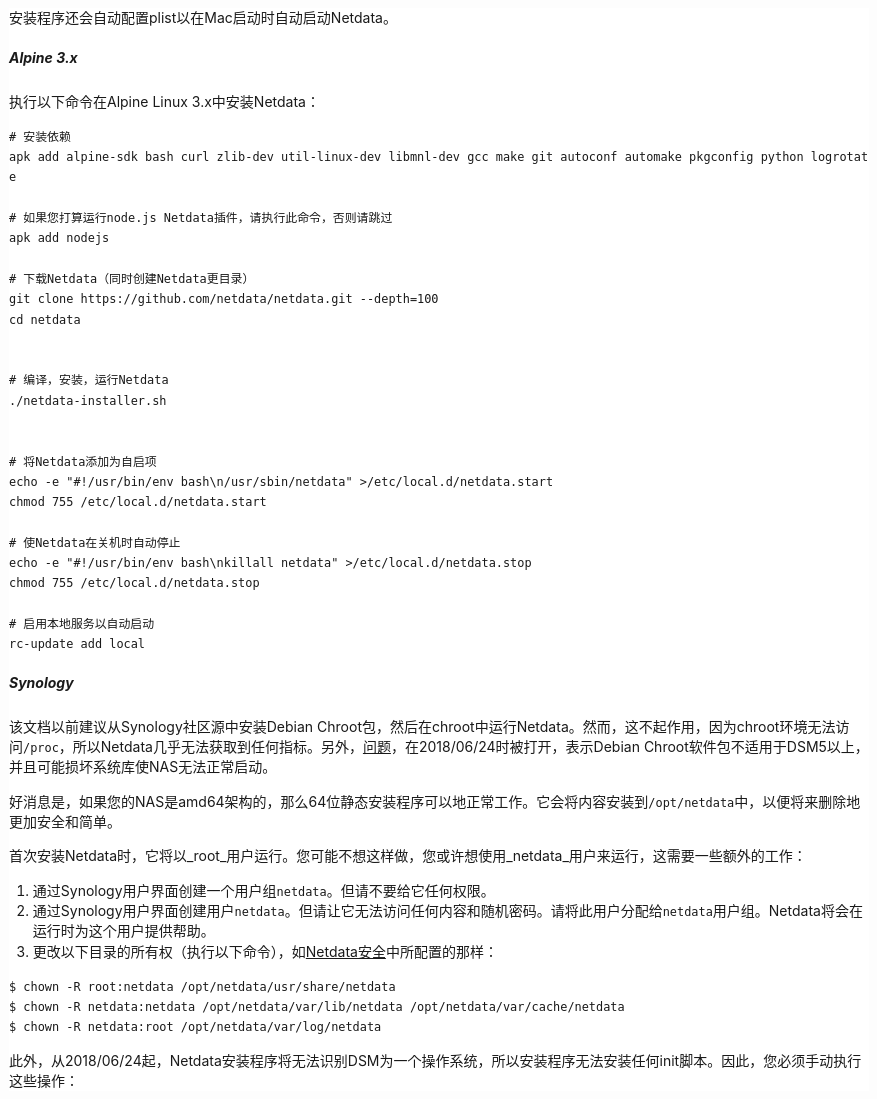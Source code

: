 安装程序还会自动配置plist以在Mac启动时自动启动Netdata。

##### Alpine 3.x

执行以下命令在Alpine Linux 3.x中安装Netdata：

```
# 安装依赖
apk add alpine-sdk bash curl zlib-dev util-linux-dev libmnl-dev gcc make git autoconf automake pkgconfig python logrotate

# 如果您打算运行node.js Netdata插件，请执行此命令，否则请跳过
apk add nodejs

# 下载Netdata（同时创建Netdata更目录）
git clone https://github.com/netdata/netdata.git --depth=100
cd netdata


# 编译，安装，运行Netdata
./netdata-installer.sh


# 将Netdata添加为自启项
echo -e "#!/usr/bin/env bash\n/usr/sbin/netdata" >/etc/local.d/netdata.start
chmod 755 /etc/local.d/netdata.start

# 使Netdata在关机时自动停止
echo -e "#!/usr/bin/env bash\nkillall netdata" >/etc/local.d/netdata.stop
chmod 755 /etc/local.d/netdata.stop

# 启用本地服务以自动启动
rc-update add local
```

##### Synology

该文档以前建议从Synology社区源中安装Debian Chroot包，然后在chroot中运行Netdata。然而，这不起作用，因为chroot环境无法访问`/proc`，所以Netdata几乎无法获取到任何指标。另外，[问题](https://github.com/SynoCommunity/spksrc/issues/2758)，在2018/06/24时被打开，表示Debian Chroot软件包不适用于DSM5以上，并且可能损坏系统库使NAS无法正常启动。

好消息是，如果您的NAS是amd64架构的，那么64位静态安装程序可以地正常工作。它会将内容安装到`/opt/netdata`中，以便将来删除地更加安全和简单。

首次安装Netdata时，它将以_root_用户运行。您可能不想这样做，您或许想使用_netdata_用户来运行，这需要一些额外的工作：

1. 通过Synology用户界面创建一个用户组`netdata`。但请不要给它任何权限。
2. 通过Synology用户界面创建用户`netdata`。但请让它无法访问任何内容和随机密码。请将此用户分配给`netdata`用户组。Netdata将会在运行时为这个用户提供帮助。
3. 更改以下目录的所有权（执行以下命令），如[Netdata安全](../../docs/netdata-security.md#security-design)中所配置的那样：

```
$ chown -R root:netdata /opt/netdata/usr/share/netdata
$ chown -R netdata:netdata /opt/netdata/var/lib/netdata /opt/netdata/var/cache/netdata
$ chown -R netdata:root /opt/netdata/var/log/netdata
```

此外，从2018/06/24起，Netdata安装程序将无法识别DSM为一个操作系统，所以安装程序无法安装任何init脚本。因此，您必须手动执行这些操作：
